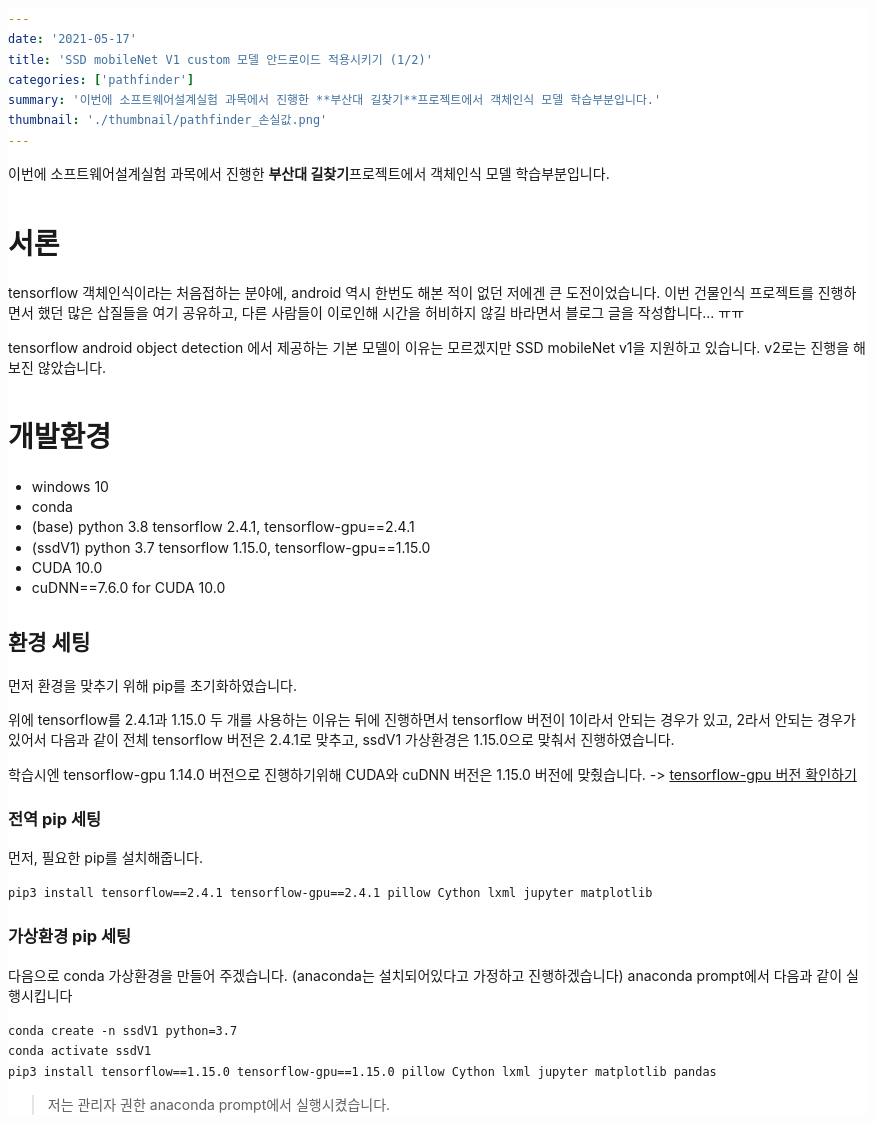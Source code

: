 ```yaml
---
date: '2021-05-17'
title: 'SSD mobileNet V1 custom 모델 안드로이드 적용시키기 (1/2)'
categories: ['pathfinder']
summary: '이번에 소프트웨어설계실험 과목에서 진행한 **부산대 길찾기**프로젝트에서 객체인식 모델 학습부분입니다.'
thumbnail: './thumbnail/pathfinder_손실값.png'
---
```


이번에 소프트웨어설계실험 과목에서 진행한 **부산대 길찾기**프로젝트에서 객체인식 모델 학습부분입니다.

# 서론
tensorflow 객체인식이라는 처음접하는 분야에, android 역시 한번도 해본 적이 없던 저에겐 큰 도전이었습니다. 이번 건물인식 프로젝트를 진행하면서 했던 많은 삽질들을 여기 공유하고, 다른 사람들이 이로인해 시간을 허비하지 않길 바라면서 블로그 글을 작성합니다... ㅠㅠ

tensorflow android object detection 에서 제공하는 기본 모델이 이유는 모르겠지만 SSD mobileNet v1을 지원하고 있습니다. v2로는 진행을 해보진 않았습니다.

# 개발환경
- windows 10
- conda
- (base) python 3.8 tensorflow 2.4.1, tensorflow-gpu==2.4.1
- (ssdV1) python 3.7 tensorflow 1.15.0, tensorflow-gpu==1.15.0
- CUDA 10.0
- cuDNN==7.6.0 for CUDA 10.0

## 환경 세팅
먼저 환경을 맞추기 위해 pip를 초기화하였습니다.

위에 tensorflow를 2.4.1과 1.15.0 두 개를 사용하는 이유는 뒤에 진행하면서 tensorflow 버전이 1이라서 안되는 경우가 있고, 2라서 안되는 경우가 있어서 다음과 같이 전체 tensorflow 버전은 2.4.1로 맞추고, ssdV1 가상환경은 1.15.0으로 맞춰서 진행하였습니다.

학습시엔 tensorflow-gpu 1.14.0 버전으로 진행하기위해 CUDA와 cuDNN 버전은 1.15.0 버전에 맞췄습니다. -> [tensorflow-gpu 버전 확인하기](https://www.tensorflow.org/install/source_windows#tested_build_configurations)

### 전역 pip 세팅
먼저, 필요한 pip를 설치해줍니다.
```shell
pip3 install tensorflow==2.4.1 tensorflow-gpu==2.4.1 pillow Cython lxml jupyter matplotlib
```
### 가상환경 pip 세팅
다음으로 conda 가상환경을 만들어 주겠습니다. (anaconda는 설치되어있다고 가정하고 진행하겠습니다) anaconda prompt에서 다음과 같이 실행시킵니다
```shell
conda create -n ssdV1 python=3.7
conda activate ssdV1
pip3 install tensorflow==1.15.0 tensorflow-gpu==1.15.0 pillow Cython lxml jupyter matplotlib pandas
```
> 저는 관리자 권한 anaconda prompt에서 실행시켰습니다.
